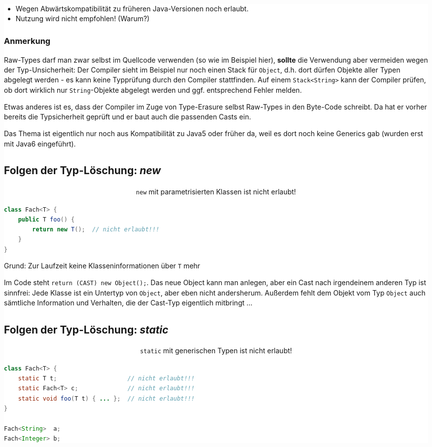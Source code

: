 - Wegen Abwärtskompatibilität zu früheren Java-Versionen noch erlaubt.
- Nutzung wird nicht empfohlen! (Warum?)

### Anmerkung

Raw-Types darf man zwar selbst im Quellcode verwenden (so wie im
Beispiel hier), **sollte** die Verwendung aber vermeiden wegen der
Typ-Unsicherheit: Der Compiler sieht im Beispiel nur noch einen Stack
für `Object`, d.h. dort dürfen Objekte aller Typen abgelegt werden - es
kann keine Typprüfung durch den Compiler stattfinden. Auf einem
`Stack<String>` kann der Compiler prüfen, ob dort wirklich nur
`String`-Objekte abgelegt werden und ggf. entsprechend Fehler melden.

Etwas anderes ist es, dass der Compiler im Zuge von Type-Erasure selbst
Raw-Types in den Byte-Code schreibt. Da hat er vorher bereits die
Typsicherheit geprüft und er baut auch die passenden Casts ein.

Das Thema ist eigentlich nur noch aus Kompatibilität zu Java5 oder
früher da, weil es dort noch keine Generics gab (wurden erst mit Java6
eingeführt).

## Folgen der Typ-Löschung: *new*

<div align="center">

`new` mit parametrisierten Klassen ist nicht erlaubt!

</div>

``` java
class Fach<T> {
    public T foo() {
        return new T();  // nicht erlaubt!!!
    }
}
```

Grund: Zur Laufzeit keine Klasseninformationen über `T` mehr

Im Code steht `return (CAST) new Object();`. Das neue Object kann man
anlegen, aber ein Cast nach irgendeinem anderen Typ ist sinnfrei: Jede
Klasse ist ein Untertyp von `Object`, aber eben nicht andersherum.
Außerdem fehlt dem Objekt vom Typ `Object` auch sämtliche Information
und Verhalten, die der Cast-Typ eigentlich mitbringt …

## Folgen der Typ-Löschung: *static*

<div align="center">

`static` mit generischen Typen ist nicht erlaubt!

</div>

``` java
class Fach<T> {
    static T t;                    // nicht erlaubt!!!
    static Fach<T> c;              // nicht erlaubt!!!
    static void foo(T t) { ... };  // nicht erlaubt!!!
}

Fach<String>  a;
Fach<Integer> b;
```
